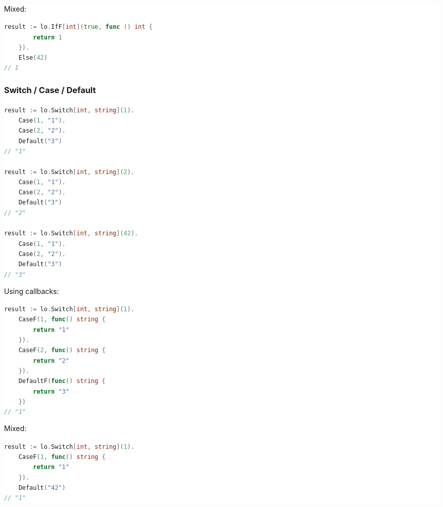 Mixed:

```go
result := lo.IfF[int](true, func () int {
        return 1
    }).
    Else(42)
// 1
```

### Switch / Case / Default

```go
result := lo.Switch[int, string](1).
    Case(1, "1").
    Case(2, "2").
    Default("3")
// "1"

result := lo.Switch[int, string](2).
    Case(1, "1").
    Case(2, "2").
    Default("3")
// "2"

result := lo.Switch[int, string](42).
    Case(1, "1").
    Case(2, "2").
    Default("3")
// "3"
```

Using callbacks:

```go
result := lo.Switch[int, string](1).
    CaseF(1, func() string {
        return "1"
    }).
    CaseF(2, func() string {
        return "2"
    }).
    DefaultF(func() string {
        return "3"
    })
// "1"
```

Mixed:

```go
result := lo.Switch[int, string](1).
    CaseF(1, func() string {
        return "1"
    }).
    Default("42")
// "1"
```
